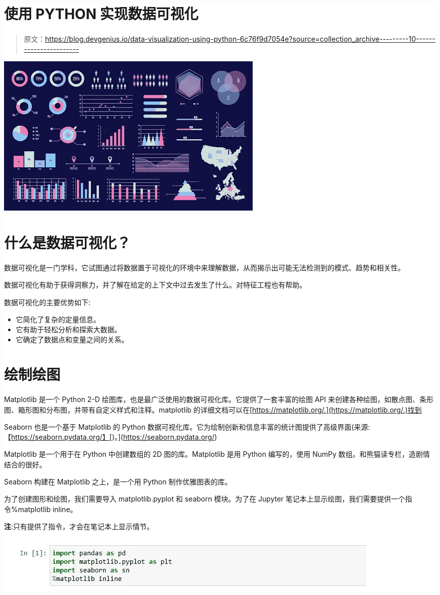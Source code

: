 # 使用 PYTHON 实现数据可视化

> 原文：<https://blog.devgenius.io/data-visualization-using-python-6c76f9d7054e?source=collection_archive---------10----------------------->

![](img/30bb2ed8a0001a1206834625241a3bb4.png)

# 什么是数据可视化？

数据可视化是一门学科，它试图通过将数据置于可视化的环境中来理解数据，从而揭示出可能无法检测到的模式、趋势和相关性。

数据可视化有助于获得洞察力，并了解在给定的上下文中过去发生了什么。对特征工程也有帮助。

数据可视化的主要优势如下:

*   它简化了复杂的定量信息。
*   它有助于轻松分析和探索大数据。
*   它确定了数据点和变量之间的关系。

# 绘制绘图

Matplotlib 是一个 Python 2-D 绘图库，也是最广泛使用的数据可视化库。它提供了一套丰富的绘图 API 来创建各种绘图，如散点图、条形图、箱形图和分布图，并带有自定义样式和注释。matplotlib 的详细文档可以在[https://matplotlib.org/.](https://matplotlib.org/.)找到

Seaborn 也是一个基于 Matplotlib 的 Python 数据可视化库。它为绘制创新和信息丰富的统计图提供了高级界面(来源:【https://seaborn.pydata.org/】[)。](https://seaborn.pydata.org/)

Matplotlib 是一个用于在 Python 中创建数组的 2D 图的库。Matplotlib 是用 Python 编写的，使用 NumPy 数组。和熊猫读专栏，造剧情结合的很好。

Seaborn 构建在 Matplotlib 之上，是一个用 Python 制作优雅图表的库。

为了创建图形和绘图，我们需要导入 matplotlib.pyplot 和 seaborn 模块。为了在 Jupyter 笔记本上显示绘图，我们需要提供一个指令%matplotlib inline。

**注**:只有提供了指令，才会在笔记本上显示情节。

![](img/1abbdc5b21fbbbc2c4e46c8d8d86cce8.png)
